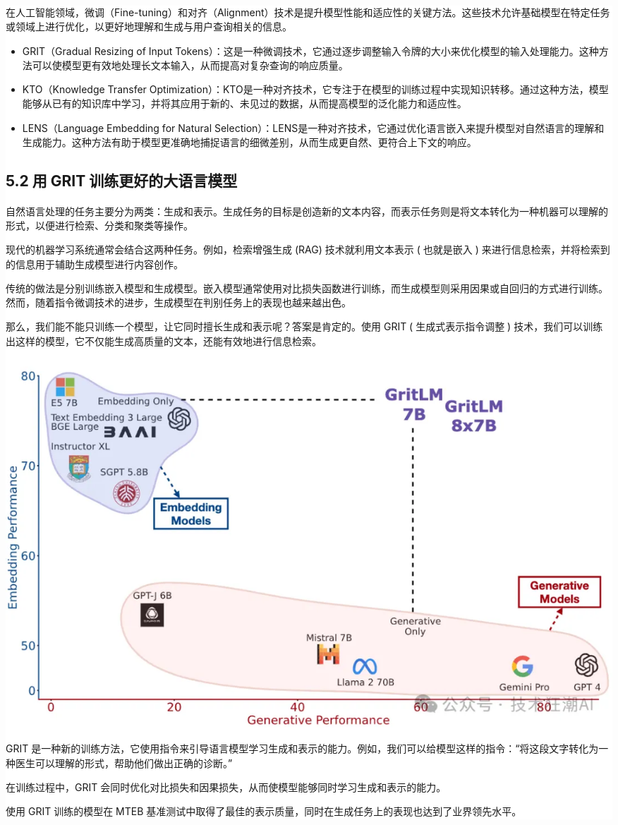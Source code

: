 在人工智能领域，微调（Fine-tuning）和对齐（Alignment）技术是提升模型性能和适应性的关键方法。这些技术允许基础模型在特定任务或领域上进行优化，以更好地理解和生成与用户查询相关的信息。

- GRIT（Gradual Resizing of Input Tokens）：这是一种微调技术，它通过逐步调整输入令牌的大小来优化模型的输入处理能力。这种方法可以使模型更有效地处理长文本输入，从而提高对复杂查询的响应质量。

- KTO（Knowledge Transfer Optimization）：KTO是一种对齐技术，它专注于在模型的训练过程中实现知识转移。通过这种方法，模型能够从已有的知识库中学习，并将其应用于新的、未见过的数据，从而提高模型的泛化能力和适应性。

- LENS（Language Embedding for Natural Selection）：LENS是一种对齐技术，它通过优化语言嵌入来提升模型对自然语言的理解和生成能力。这种方法有助于模型更准确地捕捉语言的细微差别，从而生成更自然、更符合上下文的响应。

## 5.2 用 GRIT 训练更好的大语言模型

自然语言处理的任务主要分为两类：生成和表示。生成任务的目标是创造新的文本内容，而表示任务则是将文本转化为一种机器可以理解的形式，以便进行检索、分类和聚类等操作。

现代的机器学习系统通常会结合这两种任务。例如，检索增强生成 (RAG) 技术就利用文本表示 ( 也就是嵌入 ) 来进行信息检索，并将检索到的信息用于辅助生成模型进行内容创作。

传统的做法是分别训练嵌入模型和生成模型。嵌入模型通常使用对比损失函数进行训练，而生成模型则采用因果或自回归的方式进行训练。然而，随着指令微调技术的进步，生成模型在判别任务上的表现也越来越出色。

那么，我们能不能只训练一个模型，让它同时擅长生成和表示呢？答案是肯定的。使用 GRIT ( 生成式表示指令调整 ) 技术，我们可以训练出这样的模型，它不仅能生成高质量的文本，还能有效地进行信息检索。

![](.05_RAG2.0_images/GRIT性能.png)

GRIT 是一种新的训练方法，它使用指令来引导语言模型学习生成和表示的能力。例如，我们可以给模型这样的指令：“将这段文字转化为一种医生可以理解的形式，帮助他们做出正确的诊断。”

在训练过程中，GRIT 会同时优化对比损失和因果损失，从而使模型能够同时学习生成和表示的能力。

使用 GRIT 训练的模型在 MTEB 基准测试中取得了最佳的表示质量，同时在生成任务上的表现也达到了业界领先水平。
